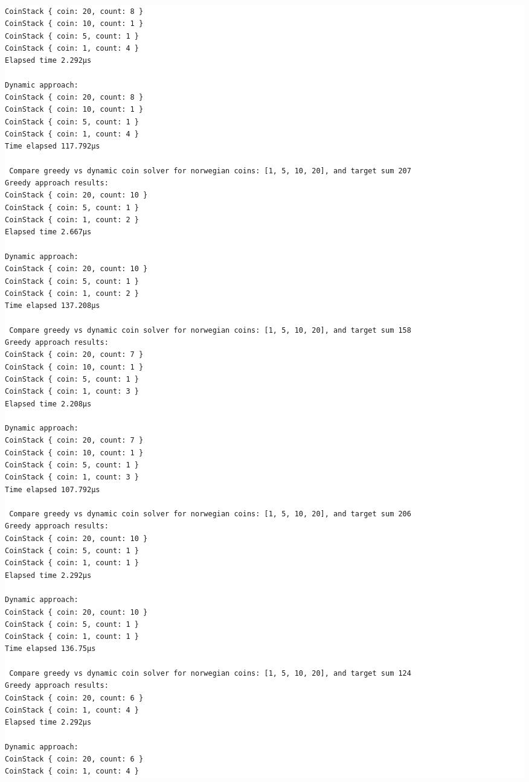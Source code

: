 ``` 
CoinStack { coin: 20, count: 8 }
CoinStack { coin: 10, count: 1 }
CoinStack { coin: 5, count: 1 }
CoinStack { coin: 1, count: 4 }
Elapsed time 2.292µs

Dynamic approach: 
CoinStack { coin: 20, count: 8 }
CoinStack { coin: 10, count: 1 }
CoinStack { coin: 5, count: 1 }
CoinStack { coin: 1, count: 4 }
Time elapsed 117.792µs

 Compare greedy vs dynamic coin solver for norwegian coins: [1, 5, 10, 20], and target sum 207
Greedy approach results:
CoinStack { coin: 20, count: 10 }
CoinStack { coin: 5, count: 1 }
CoinStack { coin: 1, count: 2 }
Elapsed time 2.667µs

Dynamic approach: 
CoinStack { coin: 20, count: 10 }
CoinStack { coin: 5, count: 1 }
CoinStack { coin: 1, count: 2 }
Time elapsed 137.208µs

 Compare greedy vs dynamic coin solver for norwegian coins: [1, 5, 10, 20], and target sum 158
Greedy approach results:
CoinStack { coin: 20, count: 7 }
CoinStack { coin: 10, count: 1 }
CoinStack { coin: 5, count: 1 }
CoinStack { coin: 1, count: 3 }
Elapsed time 2.208µs

Dynamic approach: 
CoinStack { coin: 20, count: 7 }
CoinStack { coin: 10, count: 1 }
CoinStack { coin: 5, count: 1 }
CoinStack { coin: 1, count: 3 }
Time elapsed 107.792µs

 Compare greedy vs dynamic coin solver for norwegian coins: [1, 5, 10, 20], and target sum 206
Greedy approach results:
CoinStack { coin: 20, count: 10 }
CoinStack { coin: 5, count: 1 }
CoinStack { coin: 1, count: 1 }
Elapsed time 2.292µs

Dynamic approach: 
CoinStack { coin: 20, count: 10 }
CoinStack { coin: 5, count: 1 }
CoinStack { coin: 1, count: 1 }
Time elapsed 136.75µs

 Compare greedy vs dynamic coin solver for norwegian coins: [1, 5, 10, 20], and target sum 124
Greedy approach results:
CoinStack { coin: 20, count: 6 }
CoinStack { coin: 1, count: 4 }
Elapsed time 2.292µs

Dynamic approach: 
CoinStack { coin: 20, count: 6 }
CoinStack { coin: 1, count: 4 }
```